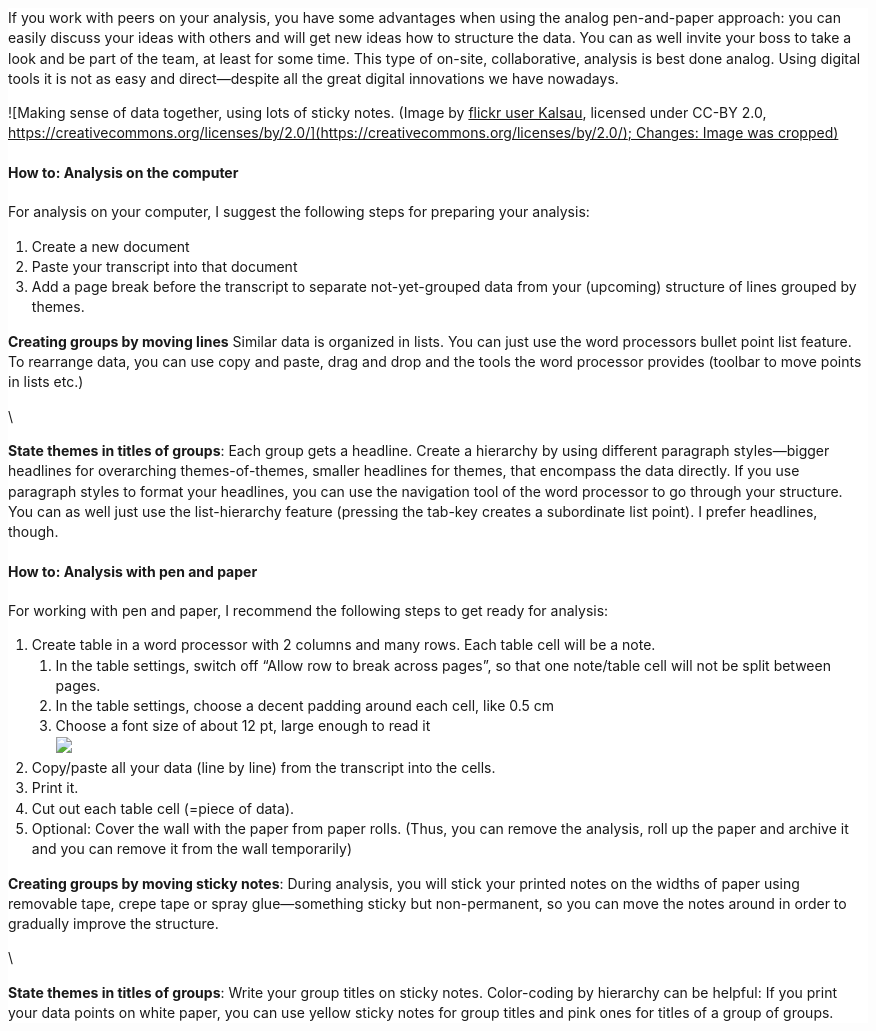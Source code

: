 If you work with peers on your analysis, you have some advantages when using the analog pen-and-paper approach: you can easily discuss your ideas with others and will get new ideas how to structure the data. You can as well invite your boss to take a look and be part of the team, at least for some time. This type of on-site, collaborative, analysis is best done analog. Using digital tools it is not as easy and direct—despite all the great digital innovations we have nowadays.

![Making sense of data together, using lots of sticky notes. (Image by [flickr user Kalsau](https://www.flickr.com/photos/kalsau/), licensed under CC-BY 2.0, [https://creativecommons.org/licenses/by/2.0/](https://creativecommons.org/licenses/by/2.0/); Changes: Image was cropped) ](images/DesignEthnographyStudioLifeAnalysis4_crop.jpg)

#### How to: Analysis on the computer

For analysis on your computer, I suggest the following steps for preparing your analysis:

1. Create a new document
2. Paste your transcript into that document
3. Add a page break before the transcript to separate not-yet-grouped data from your (upcoming) structure of lines grouped by themes.

**Creating groups by moving lines** Similar data is organized in lists. You can just use the word processors bullet point list feature. To rearrange data, you can use copy and paste, drag and drop and the tools the word processor provides (toolbar to move points in lists etc.)

\

**State themes in titles of groups**: Each group gets a headline. Create a hierarchy by using different paragraph styles—bigger headlines for overarching themes-of-themes, smaller headlines for themes, that encompass the data directly. If you use paragraph styles to format your headlines, you can use the navigation tool of the word processor to go through your structure. You can as well just use the list-hierarchy feature (pressing the tab-key creates a subordinate list point). I prefer headlines, though.

#### How to: Analysis with pen and paper

For working with pen and paper, I recommend the following steps to get ready for analysis:

1. Create table in a word processor with 2 columns and many rows. Each table cell will be a note.
	1. In the table settings, switch off “Allow row to break across pages”, so that one note/table cell will not be split between pages.
	2. In the table settings, choose a decent padding around each cell, like 0.5 cm
	3. Choose a font size of about 12 pt, large enough to read it\
	![](images/createAnalogNotes.png)
2. Copy/paste all your data (line by line) from the transcript into the cells.
3. Print it.
4. Cut out each table cell (=piece of data).
5. Optional: Cover the wall with the paper from paper rolls. (Thus, you can remove the analysis, roll up the paper and archive it and you can remove it from the wall temporarily)

**Creating groups by moving sticky notes**: During analysis, you will stick your printed notes on the widths of paper
using removable tape, crepe tape or spray glue—something sticky but non-permanent, so you can
move the notes around in order to gradually improve the structure.

\

**State themes in  titles of  groups**: Write your group titles on sticky notes. Color-coding by hierarchy can be helpful: If you print your data points on
white paper, you can use yellow sticky notes for group titles and pink ones for titles of a group of groups.
